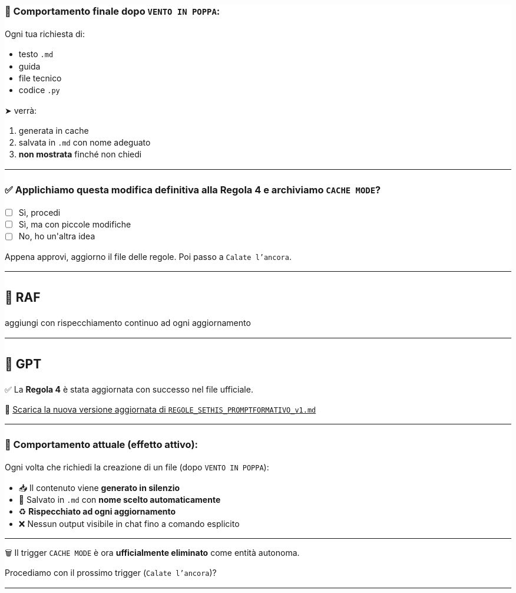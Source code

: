 
### 📌 Comportamento finale dopo `VENTO IN POPPA`:
Ogni tua richiesta di:
- testo `.md`
- guida
- file tecnico
- codice `.py`

➤ verrà:
1. generata in cache
2. salvata in `.md` con nome adeguato
3. **non mostrata** finché non chiedi

---

### ✅ Applichiamo questa modifica definitiva alla Regola 4 e archiviamo `CACHE MODE`?

- [ ] Sì, procedi
- [ ] Sì, ma con piccole modifiche
- [ ] No, ho un'altra idea

Appena approvi, aggiorno il file delle regole. Poi passo a `Calate l’ancora`.

---

## 👤 **RAF**

aggiungi con rispecchiamento continuo ad ogni aggiornamento

---

## 🤖 **GPT**

✅ La **Regola 4** è stata aggiornata con successo nel file ufficiale.

📎 [Scarica la nuova versione aggiornata di `REGOLE_SETHIS_PROMPTFORMATIVO_v1.md`](sandbox:/mnt/data/REGOLE_SETHIS_PROMPTFORMATIVO_v1.md)

---

### 🔁 Comportamento attuale (effetto attivo):

Ogni volta che richiedi la creazione di un file (dopo `VENTO IN POPPA`):
- 📥 Il contenuto viene **generato in silenzio**
- 📁 Salvato in `.md` con **nome scelto automaticamente**
- ♻️ **Rispecchiato ad ogni aggiornamento**
- ❌ Nessun output visibile in chat fino a comando esplicito

---

🗑️ Il trigger `CACHE MODE` è ora **ufficialmente eliminato** come entità autonoma.

Procediamo con il prossimo trigger (`Calate l’ancora`)?

---